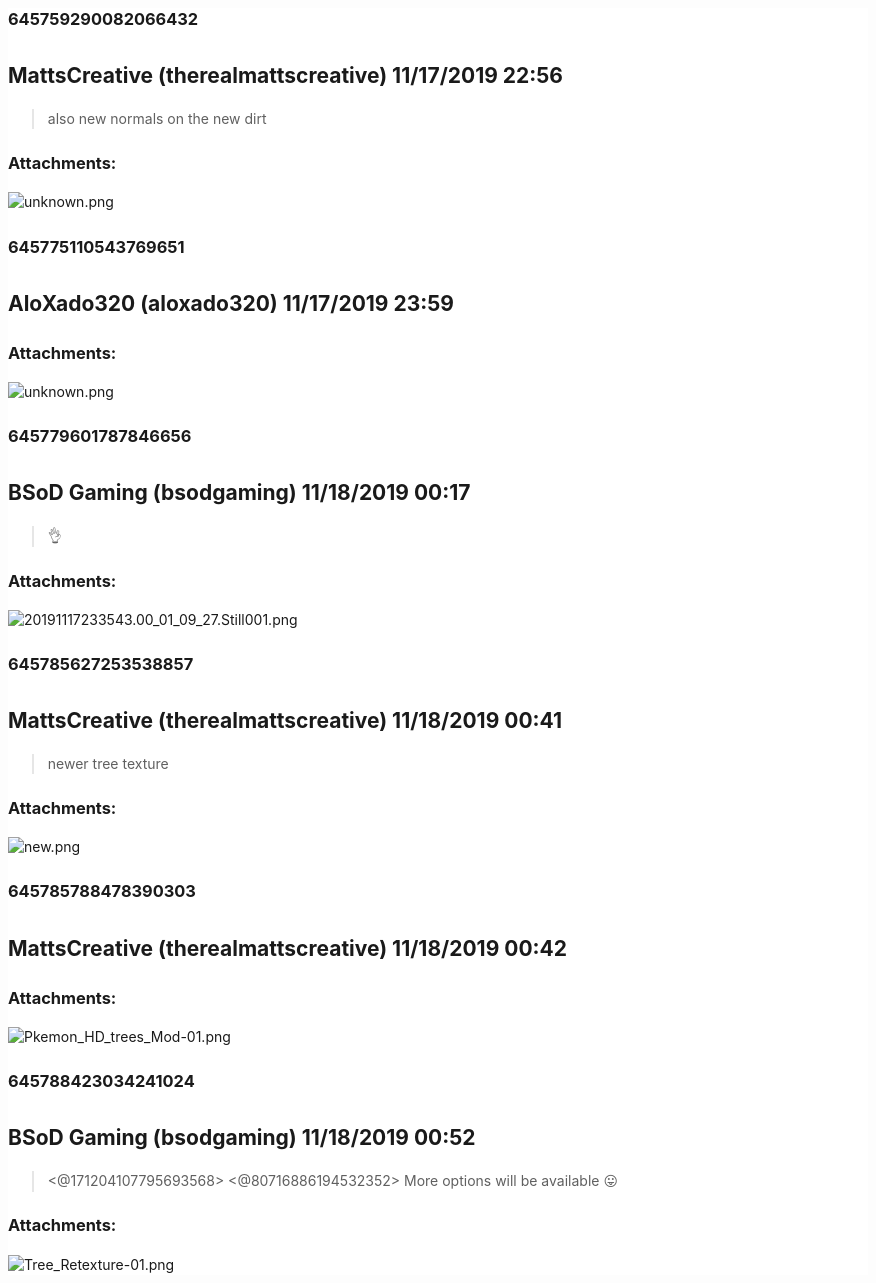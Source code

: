 ### 645759290082066432
## MattsCreative (therealmattscreative) 11/17/2019 22:56 

> also new normals on the new dirt
### Attachments: 
![unknown.png](https://yuzudiscordbackup.s3.us-west-2.amazonaws.com/files-game-mods/645759290082066432_unknown.png)

### 645775110543769651
## AloXado320 (aloxado320) 11/17/2019 23:59 

> 
### Attachments: 
![unknown.png](https://yuzudiscordbackup.s3.us-west-2.amazonaws.com/files-game-mods/645775110543769651_unknown.png)

### 645779601787846656
## BSoD Gaming (bsodgaming) 11/18/2019 00:17 

> 👌
### Attachments: 
![20191117233543.00_01_09_27.Still001.png](https://yuzudiscordbackup.s3.us-west-2.amazonaws.com/files-game-mods/645779601787846656_20191117233543.00_01_09_27.Still001.png)

### 645785627253538857
## MattsCreative (therealmattscreative) 11/18/2019 00:41 

> newer tree texture
### Attachments: 
![new.png](https://yuzudiscordbackup.s3.us-west-2.amazonaws.com/files-game-mods/645785627253538857_new.png)

### 645785788478390303
## MattsCreative (therealmattscreative) 11/18/2019 00:42 

> 
### Attachments: 
![Pkemon_HD_trees_Mod-01.png](https://yuzudiscordbackup.s3.us-west-2.amazonaws.com/files-game-mods/645785788478390303_Pkemon_HD_trees_Mod-01.png)

### 645788423034241024
## BSoD Gaming (bsodgaming) 11/18/2019 00:52 

> <@171204107795693568> <@80716886194532352> More options will be available 😛
### Attachments: 
![Tree_Retexture-01.png](https://yuzudiscordbackup.s3.us-west-2.amazonaws.com/files-game-mods/645788423034241024_Tree_Retexture-01.png)
